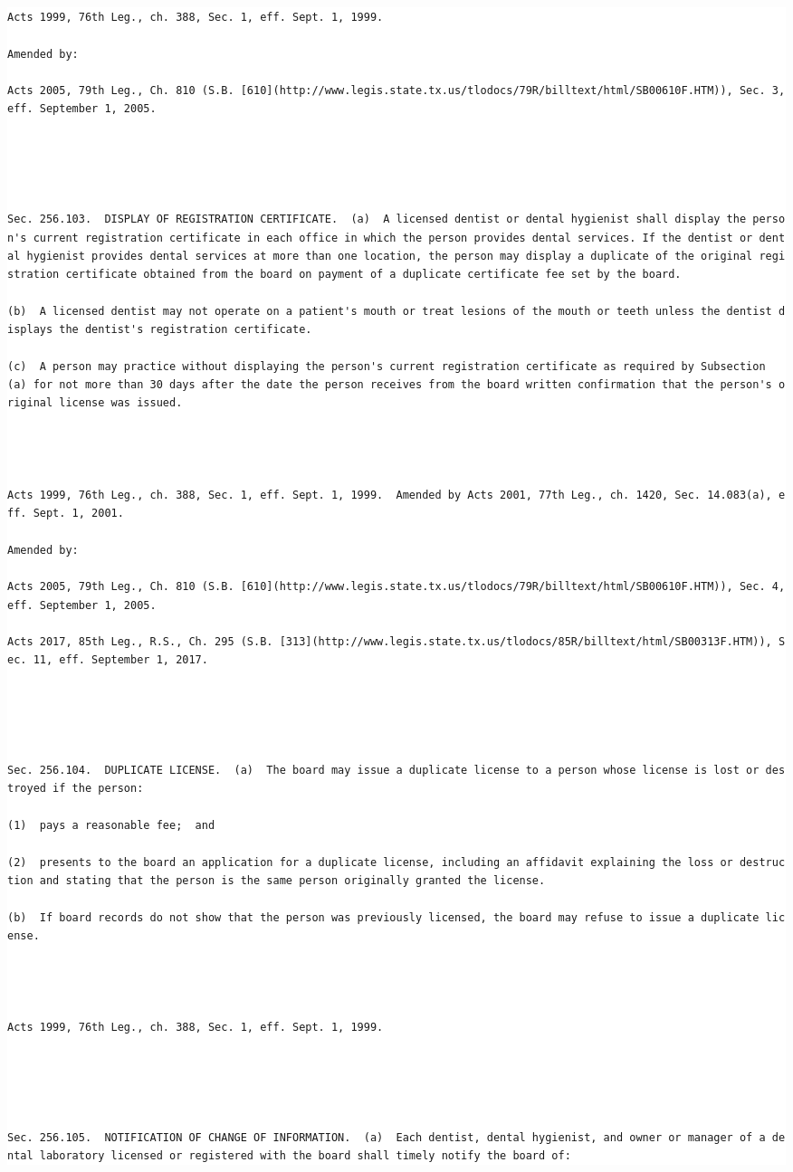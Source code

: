     
    
    
    Acts 1999, 76th Leg., ch. 388, Sec. 1, eff. Sept. 1, 1999.
    
    Amended by: 
    
    Acts 2005, 79th Leg., Ch. 810 (S.B. [610](http://www.legis.state.tx.us/tlodocs/79R/billtext/html/SB00610F.HTM)), Sec. 3, eff. September 1, 2005.
    
    
    
    
    
    Sec. 256.103.  DISPLAY OF REGISTRATION CERTIFICATE.  (a)  A licensed dentist or dental hygienist shall display the person's current registration certificate in each office in which the person provides dental services. If the dentist or dental hygienist provides dental services at more than one location, the person may display a duplicate of the original registration certificate obtained from the board on payment of a duplicate certificate fee set by the board.
    
    (b)  A licensed dentist may not operate on a patient's mouth or treat lesions of the mouth or teeth unless the dentist displays the dentist's registration certificate.
    
    (c)  A person may practice without displaying the person's current registration certificate as required by Subsection (a) for not more than 30 days after the date the person receives from the board written confirmation that the person's original license was issued.
    
    
    
    
    Acts 1999, 76th Leg., ch. 388, Sec. 1, eff. Sept. 1, 1999.  Amended by Acts 2001, 77th Leg., ch. 1420, Sec. 14.083(a), eff. Sept. 1, 2001.
    
    Amended by: 
    
    Acts 2005, 79th Leg., Ch. 810 (S.B. [610](http://www.legis.state.tx.us/tlodocs/79R/billtext/html/SB00610F.HTM)), Sec. 4, eff. September 1, 2005.
    
    Acts 2017, 85th Leg., R.S., Ch. 295 (S.B. [313](http://www.legis.state.tx.us/tlodocs/85R/billtext/html/SB00313F.HTM)), Sec. 11, eff. September 1, 2017.
    
    
    
    
    
    Sec. 256.104.  DUPLICATE LICENSE.  (a)  The board may issue a duplicate license to a person whose license is lost or destroyed if the person:
    
    (1)  pays a reasonable fee;  and
    
    (2)  presents to the board an application for a duplicate license, including an affidavit explaining the loss or destruction and stating that the person is the same person originally granted the license.
    
    (b)  If board records do not show that the person was previously licensed, the board may refuse to issue a duplicate license.
    
    
    
    
    Acts 1999, 76th Leg., ch. 388, Sec. 1, eff. Sept. 1, 1999.
    
    
    
    
    
    Sec. 256.105.  NOTIFICATION OF CHANGE OF INFORMATION.  (a)  Each dentist, dental hygienist, and owner or manager of a dental laboratory licensed or registered with the board shall timely notify the board of:
    